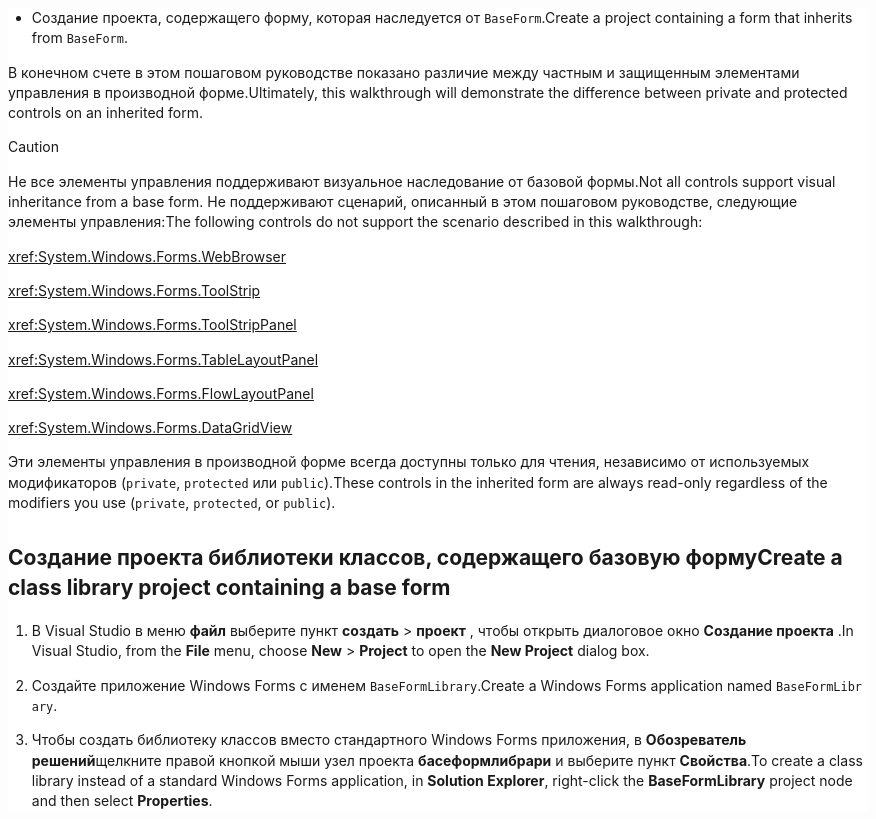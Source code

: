 - <span data-ttu-id="96d47-110">Создание проекта, содержащего форму, которая наследуется от `BaseForm`.</span><span class="sxs-lookup"><span data-stu-id="96d47-110">Create a project containing a form that inherits from `BaseForm`.</span></span>

<span data-ttu-id="96d47-111">В конечном счете в этом пошаговом руководстве показано различие между частным и защищенным элементами управления в производной форме.</span><span class="sxs-lookup"><span data-stu-id="96d47-111">Ultimately, this walkthrough will demonstrate the difference between private and protected controls on an inherited form.</span></span>

> [!CAUTION]
> <span data-ttu-id="96d47-112">Не все элементы управления поддерживают визуальное наследование от базовой формы.</span><span class="sxs-lookup"><span data-stu-id="96d47-112">Not all controls support visual inheritance from a base form.</span></span> <span data-ttu-id="96d47-113">Не поддерживают сценарий, описанный в этом пошаговом руководстве, следующие элементы управления:</span><span class="sxs-lookup"><span data-stu-id="96d47-113">The following controls do not support the scenario described in this walkthrough:</span></span>
>
>  <xref:System.Windows.Forms.WebBrowser>
>
>  <xref:System.Windows.Forms.ToolStrip>
>
>  <xref:System.Windows.Forms.ToolStripPanel>
>
>  <xref:System.Windows.Forms.TableLayoutPanel>
>
>  <xref:System.Windows.Forms.FlowLayoutPanel>
>
>  <xref:System.Windows.Forms.DataGridView>
>
>  <span data-ttu-id="96d47-114">Эти элементы управления в производной форме всегда доступны только для чтения, независимо от используемых модификаторов (`private`, `protected` или `public`).</span><span class="sxs-lookup"><span data-stu-id="96d47-114">These controls in the inherited form are always read-only regardless of the modifiers you use (`private`, `protected`, or `public`).</span></span>

## <a name="create-a-class-library-project-containing-a-base-form"></a><span data-ttu-id="96d47-115">Создание проекта библиотеки классов, содержащего базовую форму</span><span class="sxs-lookup"><span data-stu-id="96d47-115">Create a class library project containing a base form</span></span>

1. <span data-ttu-id="96d47-116">В Visual Studio в меню **файл** выберите пункт **создать** > **проект** , чтобы открыть диалоговое окно **Создание проекта** .</span><span class="sxs-lookup"><span data-stu-id="96d47-116">In Visual Studio, from the **File** menu, choose **New** > **Project** to open the **New Project** dialog box.</span></span>

2. <span data-ttu-id="96d47-117">Создайте приложение Windows Forms с именем `BaseFormLibrary`.</span><span class="sxs-lookup"><span data-stu-id="96d47-117">Create a Windows Forms application named `BaseFormLibrary`.</span></span>

3. <span data-ttu-id="96d47-118">Чтобы создать библиотеку классов вместо стандартного Windows Forms приложения, в **Обозреватель решений**щелкните правой кнопкой мыши узел проекта **басеформлибрари** и выберите пункт **Свойства**.</span><span class="sxs-lookup"><span data-stu-id="96d47-118">To create a class library instead of a standard Windows Forms application, in **Solution Explorer**, right-click the **BaseFormLibrary** project node and then select **Properties**.</span></span>
